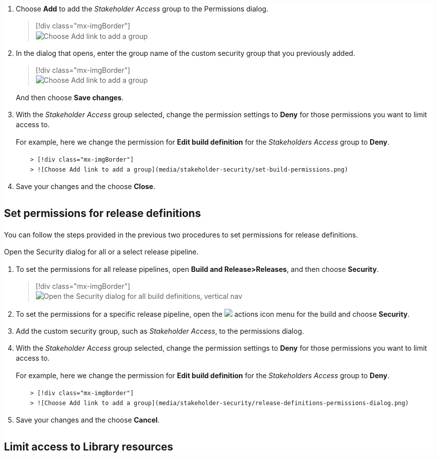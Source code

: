 1.  Choose **Add** to add the _Stakeholder Access_ group to the Permissions dialog.

    > [!div class="mx-imgBorder"]  
    > ![Choose Add link to add a group](media/stakeholder-security/choose-add-to-add-group.png)

1.  In the dialog that opens, enter the group name of the custom security group that you previously added.

    > [!div class="mx-imgBorder"]  
    > ![Choose Add link to add a group](media/stakeholder-security/add-stakeholder-access-group-to-build-permissions.png)

    And then choose **Save changes**.

1.  With the _Stakeholder Access_ group selected, change the permission settings to **Deny** for those permissions you want to limit access to.

    For example, here we change the permission for **Edit build definition** for the _Stakeholders Access_ group to **Deny**.

        	> [!div class="mx-imgBorder"]  
        	> ![Choose Add link to add a group](media/stakeholder-security/set-build-permissions.png)  

1.  Save your changes and the choose **Close**.

<a id="build-permissions" />

## Set permissions for release definitions

You can follow the steps provided in the previous two procedures to set permissions for release definitions.

Open the Security dialog for all or a select release pipeline.

1.  To set the permissions for all release pipelines, open **Build and Release>Releases**, and then choose **Security**.

    > [!div class="mx-imgBorder"]  
    > ![Open the Security dialog for all build definitions, vertical nav](media/stakeholder-security/open-security-release-definitions-vert.png)

1.  To set the permissions for a specific release pipeline, open the ![ ](../../media/icons/actions-icon.png) actions icon menu for the build and choose **Security**.

1.  Add the custom security group, such as _Stakeholder Access_, to the permissions dialog.

1.  With the _Stakeholder Access_ group selected, change the permission settings to **Deny** for those permissions you want to limit access to.

    For example, here we change the permission for **Edit build definition** for the _Stakeholders Access_ group to **Deny**.

        	> [!div class="mx-imgBorder"]  
        	> ![Choose Add link to add a group](media/stakeholder-security/release-definitions-permissions-dialog.png)  

1.  Save your changes and the choose **Cancel**.

## Limit access to Library resources
